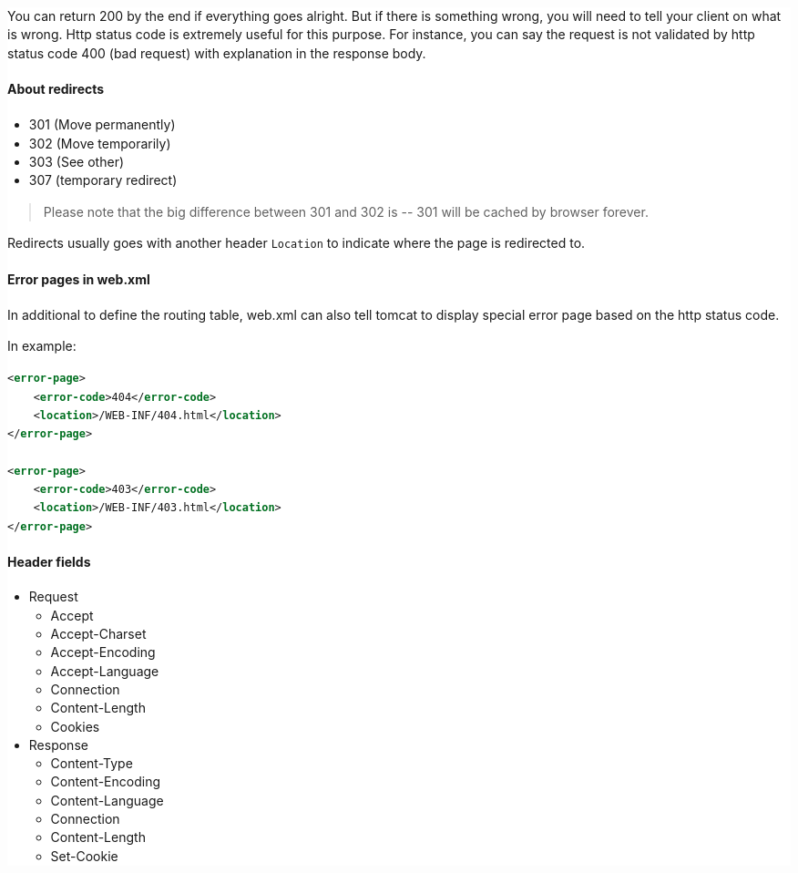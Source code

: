 You can return 200 by the end if everything goes alright. But if there is something
wrong, you will need to tell your client on what is wrong. Http status code is
extremely useful for this purpose. For instance, you can say the request is not
validated by http status code 400 (bad request) with explanation in the response
body.

#### About redirects

* 301 (Move permanently)
* 302 (Move temporarily)
* 303 (See other)
* 307 (temporary redirect)

> Please note that the big difference between 301 and 302 is -- 301 will be cached
by browser forever.

Redirects usually goes with another header `Location` to indicate where the page
is redirected to.

#### Error pages in web.xml

In additional to define the routing table, web.xml can also tell tomcat to display
special error page based on the http status code.

In example:

```xml
<error-page>
    <error-code>404</error-code>
    <location>/WEB-INF/404.html</location>
</error-page>

<error-page>
    <error-code>403</error-code>
    <location>/WEB-INF/403.html</location>
</error-page>
```

#### Header fields

* Request
	* Accept
	* Accept-Charset
	* Accept-Encoding
	* Accept-Language
	* Connection
	* Content-Length
	* Cookies
* Response
	* Content-Type
	* Content-Encoding
	* Content-Language
	* Connection
	* Content-Length
	* Set-Cookie
